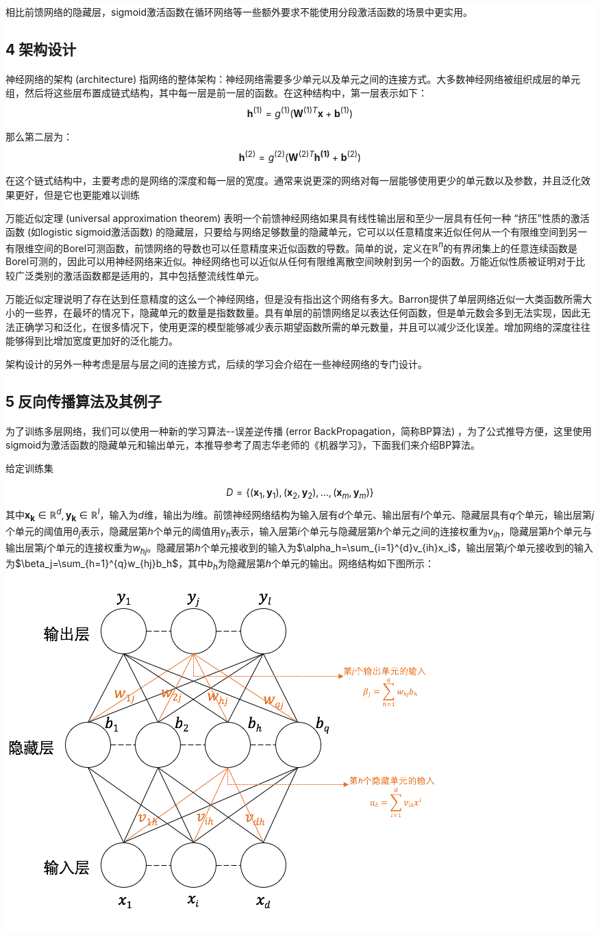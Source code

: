 相比前馈网络的隐藏层，sigmoid激活函数在循环网络等一些额外要求不能使用分段激活函数的场景中更实用。

## 4 架构设计

神经网络的架构 (architecture) 指网络的整体架构：神经网络需要多少单元以及单元之间的连接方式。大多数神经网络被组织成层的单元组，然后将这些层布置成链式结构，其中每一层是前一层的函数。在这种结构中，第一层表示如下：
$$\boldsymbol{h}^{(1)}=g^{(1)}(\boldsymbol{W}^{(1)T}\boldsymbol{x}+\boldsymbol{b}^{(1)})$$

那么第二层为：
$$\boldsymbol{h}^{(2)}=g^{(2)}(\boldsymbol{W}^{(2)T}\boldsymbol{h^{(1)}}+\boldsymbol{b}^{(2)})$$

在这个链式结构中，主要考虑的是网络的深度和每一层的宽度。通常来说更深的网络对每一层能够使用更少的单元数以及参数，并且泛化效果更好，但是它也更能难以训练

万能近似定理 (universal approximation theorem) 表明一个前馈神经网络如果具有线性输出层和至少一层具有任何一种
“挤压”性质的激活函数 (如logistic sigmoid激活函数) 的隐藏层，只要给与网络足够数量的隐藏单元，它可以以任意精度来近似任何从一个有限维空间到另一有限维空间的Borel可测函数，前馈网络的导数也可以任意精度来近似函数的导数。简单的说，定义在$\mathbb{R}^n$的有界闭集上的任意连续函数是Borel可测的，因此可以用神经网络来近似。神经网络也可以近似从任何有限维离散空间映射到另一个的函数。万能近似性质被证明对于比较广泛类别的激活函数都是适用的，其中包括整流线性单元。

万能近似定理说明了存在达到任意精度的这么一个神经网络，但是没有指出这个网络有多大。Barron提供了单层网络近似一大类函数所需大小的一些界，在最坏的情况下，隐藏单元的数量是指数数量。具有单层的前馈网络足以表达任何函数，但是单元数会多到无法实现，因此无法正确学习和泛化，在很多情况下，使用更深的模型能够减少表示期望函数所需的单元数量，并且可以减少泛化误差。增加网络的深度往往能够得到比增加宽度更加好的泛化能力。

架构设计的另外一种考虑是层与层之间的连接方式，后续的学习会介绍在一些神经网络的专门设计。

## 5 反向传播算法及其例子

为了训练多层网络，我们可以使用一种新的学习算法--误差逆传播 (error BackPropagation，简称BP算法) ，为了公式推导方便，这里使用sigmoid为激活函数的隐藏单元和输出单元，本推导参考了周志华老师的《机器学习》，下面我们来介绍BP算法。

给定训练集

$$D=\{(\boldsymbol{x}_1,\boldsymbol{y}_1),(\boldsymbol{x}_2,\boldsymbol{y}_2),...,(\boldsymbol{x}_m,\boldsymbol{y}_m)\}$$
其中$\boldsymbol{x_k} \in \mathbb{R}^d,\boldsymbol{y_k} \in \mathbb{R}^l$，输入为$d$维，输出为$l$维。前馈神经网络结构为输入层有$d$个单元、输出层有$l$个单元、隐藏层具有$q$个单元，输出层第$j$个单元的阈值用$\theta_j$表示，隐藏层第$h$个单元的阈值用$\gamma_h$表示，输入层第$i$个单元与隐藏层第$h$个单元之间的连接权重为$v_{ih}$，隐藏层第$h$个单元与输出层第$j$个单元的连接权重为$w_{hj}$。隐藏层第$h$个单元接收到的输入为$\alpha_h=\sum_{i=1}^{d}v_{ih}x_i$，输出层第$j$个单元接收到的输入为$\beta_j=\sum_{h=1}^{q}w_{hj}b_h$，其中$b_h$为隐藏层第$h$个单元的输出。网络结构如下图所示：

![origin space and learned space](img/network_archi.png)
